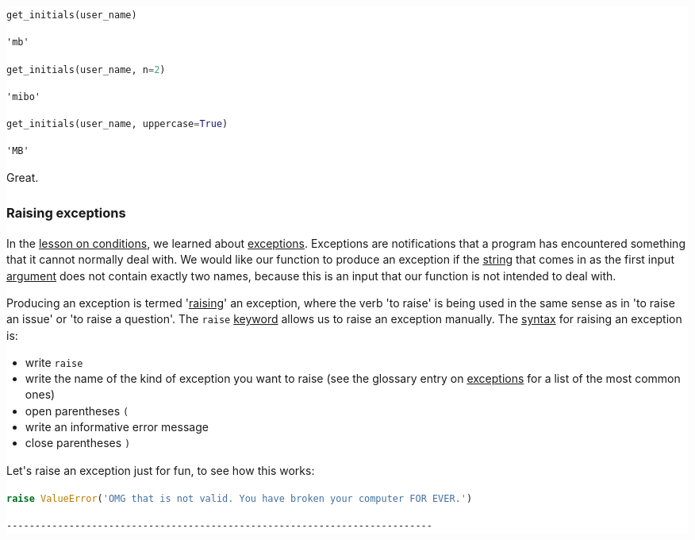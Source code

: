 
```python
get_initials(user_name)
```




    'mb'




```python
get_initials(user_name, n=2)
```




    'mibo'




```python
get_initials(user_name, uppercase=True)
```




    'MB'



Great.

### Raising exceptions

In the [lesson on conditions](conditions.md), we learned about [exceptions](extras/glossary.md#exception). Exceptions are notifications that a program has encountered something that it cannot normally deal with. We would like our function to produce an exception if the [string](extras/glossary.md#string) that comes in as the first input [argument](extras/glossary.md#argument) does not contain exactly two names, because this is an input that our function is not intended to deal with.

Producing an exception is termed '[raising](extras/glossary.md#raise)' an exception, where the verb 'to raise' is being used in the same sense as in 'to raise an issue' or 'to raise a question'. The `raise` [keyword](extras/glossary.md#keyword) allows us to raise an exception manually. The [syntax](extras/glossary.md#syntax) for raising an exception is:

* write `raise`
* write the name of the kind of exception you want to raise (see the glossary entry on [exceptions](extras/glossary.md#exception) for a list of the most common ones)
* open parentheses `(`
* write an informative error message
* close parentheses `)`

Let's raise an exception just for fun, to see how this works:


```python
raise ValueError('OMG that is not valid. You have broken your computer FOR EVER.')
```


    ---------------------------------------------------------------------------
